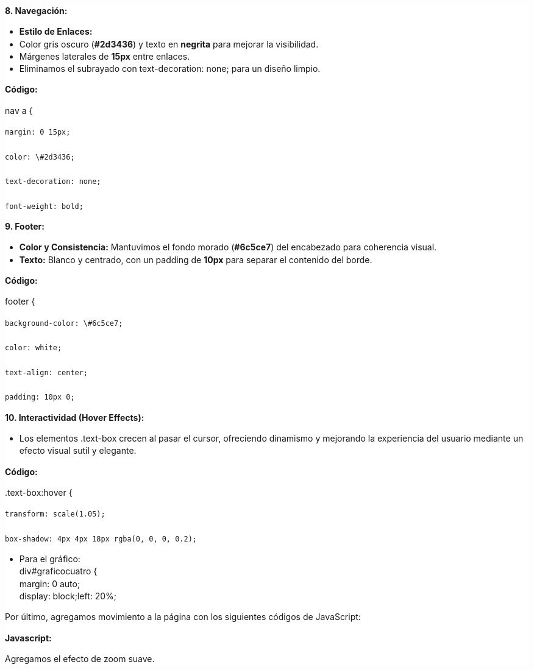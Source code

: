 **8\. Navegación:** 

* **Estilo de Enlaces:**   
* Color gris oscuro (**\#2d3436**) y texto en **negrita** para mejorar la visibilidad.   
* Márgenes laterales de **15px** entre enlaces.   
* Eliminamos el subrayado con text-decoration: none; para un diseño limpio. 

**Código:** 

nav a { 

	margin: 0 15px; 

	color: \#2d3436; 

	text-decoration: none; 

	font-weight: bold; 

**9\. Footer:** 

* **Color y Consistencia:** Mantuvimos el fondo morado (**\#6c5ce7**) del encabezado para coherencia visual.   
* **Texto:** Blanco y centrado, con un padding de **10px** para separar el contenido del borde. 

**Código:** 

footer { 

	background-color: \#6c5ce7; 

	color: white; 

	text-align: center; 

	padding: 10px 0; 

**10\. Interactividad (Hover Effects):** 

* Los elementos .text-box crecen al pasar el cursor, ofreciendo dinamismo y mejorando la experiencia del usuario mediante un efecto visual sutil y elegante. 

**Código:** 

.text-box:hover { 

	transform: scale(1.05); 

	box-shadow: 4px 4px 18px rgba(0, 0, 0, 0.2); 

* Para el gráfico:    
  div\#graficocuatro {   
  margin: 0 auto;   
  display: block;left: 20%;   
     
     
   

 

Por último, agregamos movimiento a la página con los siguientes códigos de JavaScript: 

 **Javascript:**  

Agregamos el efecto de zoom suave. 

